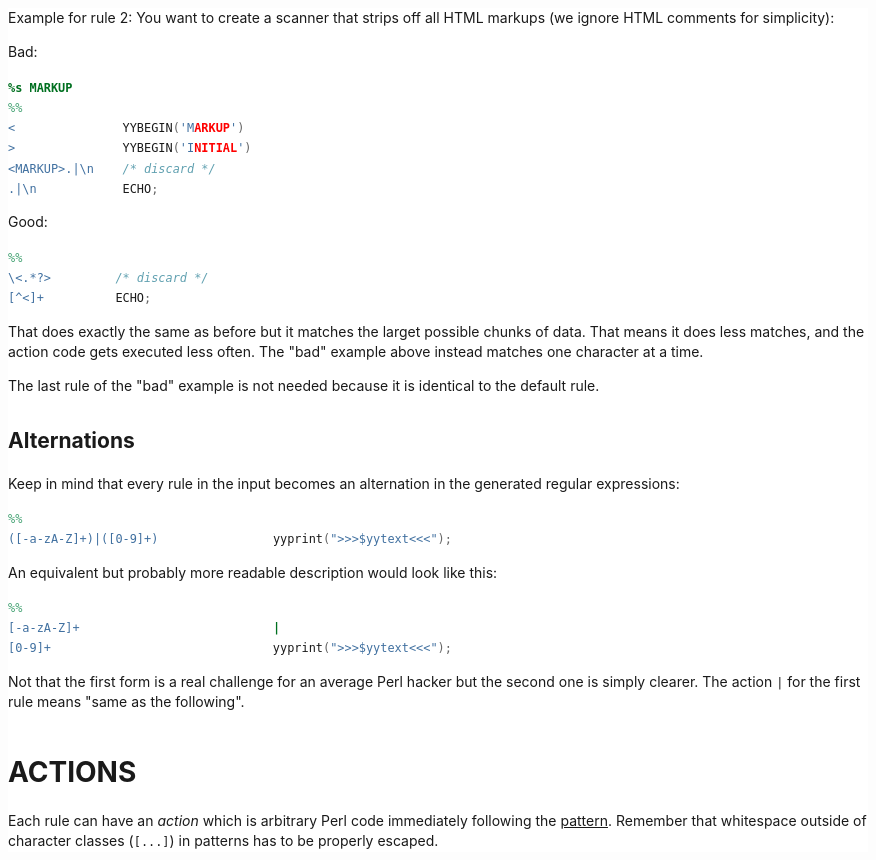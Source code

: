 Example for rule 2: You want to create a scanner that strips off all
HTML markups (we ignore HTML comments for simplicity):

Bad:

```lex
%s MARKUP
%%
<               YYBEGIN('MARKUP')
>               YYBEGIN('INITIAL')
<MARKUP>.|\n    /* discard */
.|\n            ECHO;
```

Good:

```lex
%%
\<.*?>         /* discard */
[^<]+          ECHO;
```

That does exactly the same as before but it matches the larget possible
chunks of data.  That means it does less matches, and the action code
gets executed less often.  The "bad" example above instead matches 
one character at a time.

The last rule of the "bad" example is not needed because it is identical
to the default rule.

## Alternations

Keep in mind that every rule in the input becomes an alternation in the
generated regular expressions:

```lex
%%
([-a-zA-Z]+)|([0-9]+)                yyprint(">>>$yytext<<<");
```

An equivalent but probably more readable description would look like this:

```lex
%%
[-a-zA-Z]+                           |
[0-9]+                               yyprint(">>>$yytext<<<");
```

Not that the first form is a real challenge for an average Perl hacker but
the second one is simply clearer.  The action `|` for the first rule 
means "same as the following".

# ACTIONS

Each rule can have an *action* which is arbitrary Perl code immediately
following the [pattern](#patterns).  Remember that whitespace outside
of character classes (`[...]`) in patterns has to be properly escaped.
